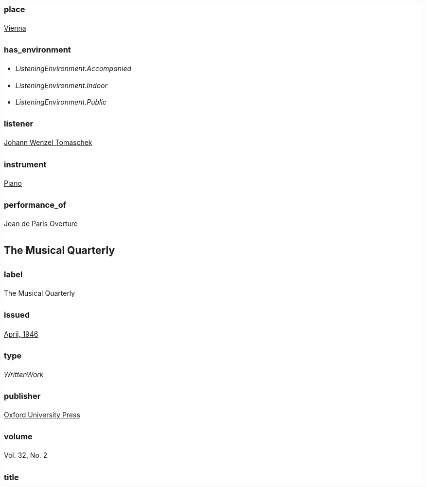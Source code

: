 ### place


[Vienna](#Vienna)

### has_environment

 - *ListeningEnvironment.Accompanied*

 - *ListeningEnvironment.Indoor*

 - *ListeningEnvironment.Public*

### listener


[Johann Wenzel Tomaschek](#Johann-Wenzel-Tomaschek)

### instrument


[Piano](#Piano)

### performance_of


[Jean de Paris Overture](#Jean-de-Paris-Overture)

## The Musical Quarterly

### label


The Musical Quarterly

### issued


[April, 1946](#April-1946)

### type


*WrittenWork*

### publisher


[Oxford University Press](#Oxford-University-Press)

### volume


Vol. 32, No. 2

### title

